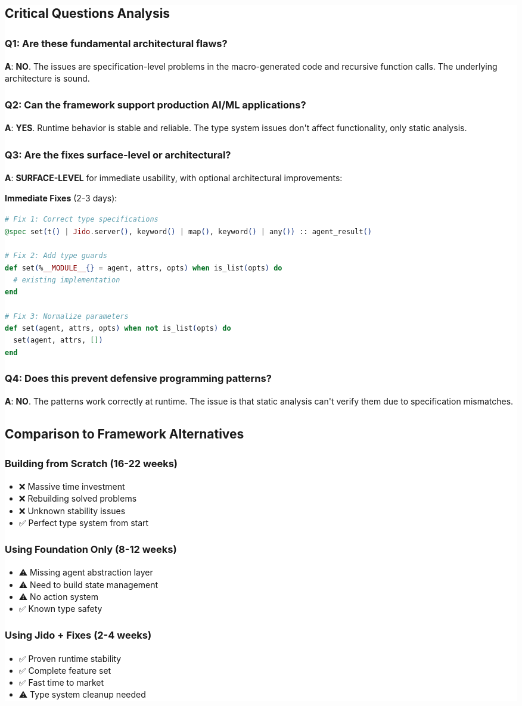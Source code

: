 ## Critical Questions Analysis

### Q1: Are these fundamental architectural flaws?
**A**: **NO**. The issues are specification-level problems in the macro-generated code and recursive function calls. The underlying architecture is sound.

### Q2: Can the framework support production AI/ML applications?
**A**: **YES**. Runtime behavior is stable and reliable. The type system issues don't affect functionality, only static analysis.

### Q3: Are the fixes surface-level or architectural?
**A**: **SURFACE-LEVEL** for immediate usability, with optional architectural improvements:

**Immediate Fixes** (2-3 days):
```elixir
# Fix 1: Correct type specifications
@spec set(t() | Jido.server(), keyword() | map(), keyword() | any()) :: agent_result()

# Fix 2: Add type guards  
def set(%__MODULE__{} = agent, attrs, opts) when is_list(opts) do
  # existing implementation
end

# Fix 3: Normalize parameters
def set(agent, attrs, opts) when not is_list(opts) do
  set(agent, attrs, [])
end
```

### Q4: Does this prevent defensive programming patterns?
**A**: **NO**. The patterns work correctly at runtime. The issue is that static analysis can't verify them due to specification mismatches.

## Comparison to Framework Alternatives

### Building from Scratch (16-22 weeks)
- ❌ Massive time investment
- ❌ Rebuilding solved problems
- ❌ Unknown stability issues
- ✅ Perfect type system from start

### Using Foundation Only (8-12 weeks)
- ⚠️ Missing agent abstraction layer
- ⚠️ Need to build state management
- ⚠️ No action system
- ✅ Known type safety

### Using Jido + Fixes (2-4 weeks)
- ✅ Proven runtime stability
- ✅ Complete feature set
- ✅ Fast time to market
- ⚠️ Type system cleanup needed
